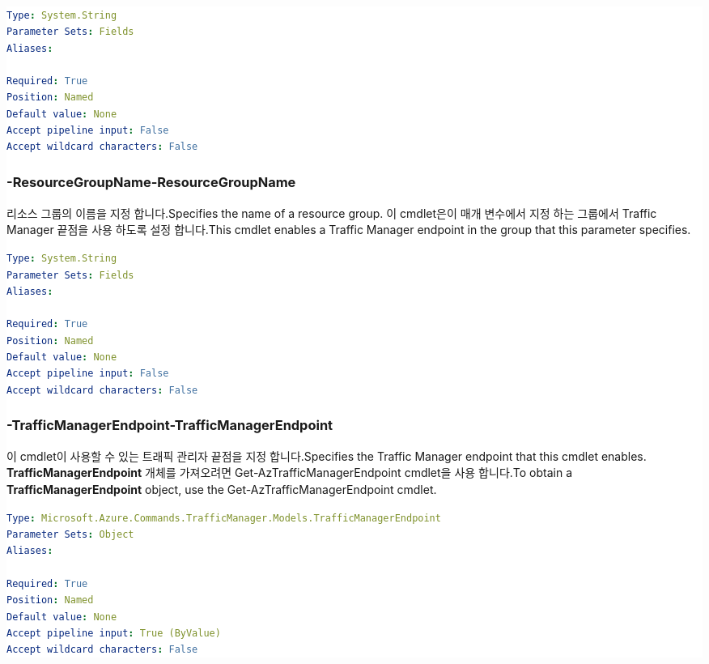 ```yaml
Type: System.String
Parameter Sets: Fields
Aliases:

Required: True
Position: Named
Default value: None
Accept pipeline input: False
Accept wildcard characters: False
```

### <span data-ttu-id="92bd1-126">-ResourceGroupName</span><span class="sxs-lookup"><span data-stu-id="92bd1-126">-ResourceGroupName</span></span>
<span data-ttu-id="92bd1-127">리소스 그룹의 이름을 지정 합니다.</span><span class="sxs-lookup"><span data-stu-id="92bd1-127">Specifies the name of a resource group.</span></span>
<span data-ttu-id="92bd1-128">이 cmdlet은이 매개 변수에서 지정 하는 그룹에서 Traffic Manager 끝점을 사용 하도록 설정 합니다.</span><span class="sxs-lookup"><span data-stu-id="92bd1-128">This cmdlet enables a Traffic Manager endpoint in the group that this parameter specifies.</span></span>

```yaml
Type: System.String
Parameter Sets: Fields
Aliases:

Required: True
Position: Named
Default value: None
Accept pipeline input: False
Accept wildcard characters: False
```

### <span data-ttu-id="92bd1-129">-TrafficManagerEndpoint</span><span class="sxs-lookup"><span data-stu-id="92bd1-129">-TrafficManagerEndpoint</span></span>
<span data-ttu-id="92bd1-130">이 cmdlet이 사용할 수 있는 트래픽 관리자 끝점을 지정 합니다.</span><span class="sxs-lookup"><span data-stu-id="92bd1-130">Specifies the Traffic Manager endpoint that this cmdlet enables.</span></span>
<span data-ttu-id="92bd1-131">**TrafficManagerEndpoint** 개체를 가져오려면 Get-AzTrafficManagerEndpoint cmdlet을 사용 합니다.</span><span class="sxs-lookup"><span data-stu-id="92bd1-131">To obtain a **TrafficManagerEndpoint** object, use the Get-AzTrafficManagerEndpoint cmdlet.</span></span>

```yaml
Type: Microsoft.Azure.Commands.TrafficManager.Models.TrafficManagerEndpoint
Parameter Sets: Object
Aliases:

Required: True
Position: Named
Default value: None
Accept pipeline input: True (ByValue)
Accept wildcard characters: False
```
